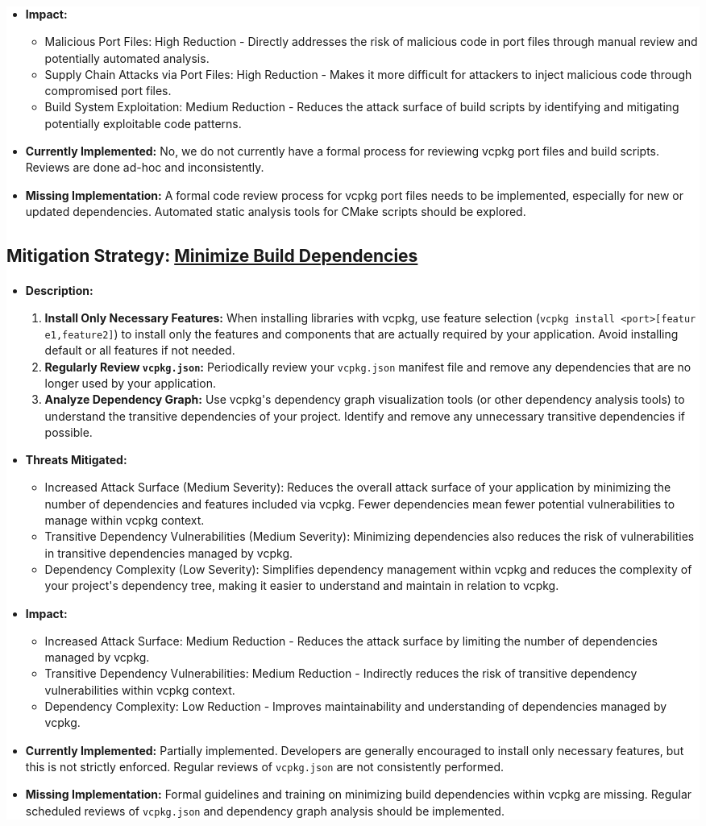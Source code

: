 *   **Impact:**
    *   Malicious Port Files: High Reduction - Directly addresses the risk of malicious code in port files through manual review and potentially automated analysis.
    *   Supply Chain Attacks via Port Files: High Reduction - Makes it more difficult for attackers to inject malicious code through compromised port files.
    *   Build System Exploitation: Medium Reduction - Reduces the attack surface of build scripts by identifying and mitigating potentially exploitable code patterns.

*   **Currently Implemented:** No, we do not currently have a formal process for reviewing vcpkg port files and build scripts. Reviews are done ad-hoc and inconsistently.

*   **Missing Implementation:**  A formal code review process for vcpkg port files needs to be implemented, especially for new or updated dependencies. Automated static analysis tools for CMake scripts should be explored.

## Mitigation Strategy: [Minimize Build Dependencies](./mitigation_strategies/minimize_build_dependencies.md)

*   **Description:**
    1.  **Install Only Necessary Features:** When installing libraries with vcpkg, use feature selection (`vcpkg install <port>[feature1,feature2]`) to install only the features and components that are actually required by your application. Avoid installing default or all features if not needed.
    2.  **Regularly Review `vcpkg.json`:** Periodically review your `vcpkg.json` manifest file and remove any dependencies that are no longer used by your application.
    3.  **Analyze Dependency Graph:** Use vcpkg's dependency graph visualization tools (or other dependency analysis tools) to understand the transitive dependencies of your project. Identify and remove any unnecessary transitive dependencies if possible.

*   **Threats Mitigated:**
    *   Increased Attack Surface (Medium Severity): Reduces the overall attack surface of your application by minimizing the number of dependencies and features included via vcpkg. Fewer dependencies mean fewer potential vulnerabilities to manage within vcpkg context.
    *   Transitive Dependency Vulnerabilities (Medium Severity): Minimizing dependencies also reduces the risk of vulnerabilities in transitive dependencies managed by vcpkg.
    *   Dependency Complexity (Low Severity): Simplifies dependency management within vcpkg and reduces the complexity of your project's dependency tree, making it easier to understand and maintain in relation to vcpkg.

*   **Impact:**
    *   Increased Attack Surface: Medium Reduction - Reduces the attack surface by limiting the number of dependencies managed by vcpkg.
    *   Transitive Dependency Vulnerabilities: Medium Reduction - Indirectly reduces the risk of transitive dependency vulnerabilities within vcpkg context.
    *   Dependency Complexity: Low Reduction - Improves maintainability and understanding of dependencies managed by vcpkg.

*   **Currently Implemented:** Partially implemented. Developers are generally encouraged to install only necessary features, but this is not strictly enforced. Regular reviews of `vcpkg.json` are not consistently performed.

*   **Missing Implementation:**  Formal guidelines and training on minimizing build dependencies within vcpkg are missing. Regular scheduled reviews of `vcpkg.json` and dependency graph analysis should be implemented.
